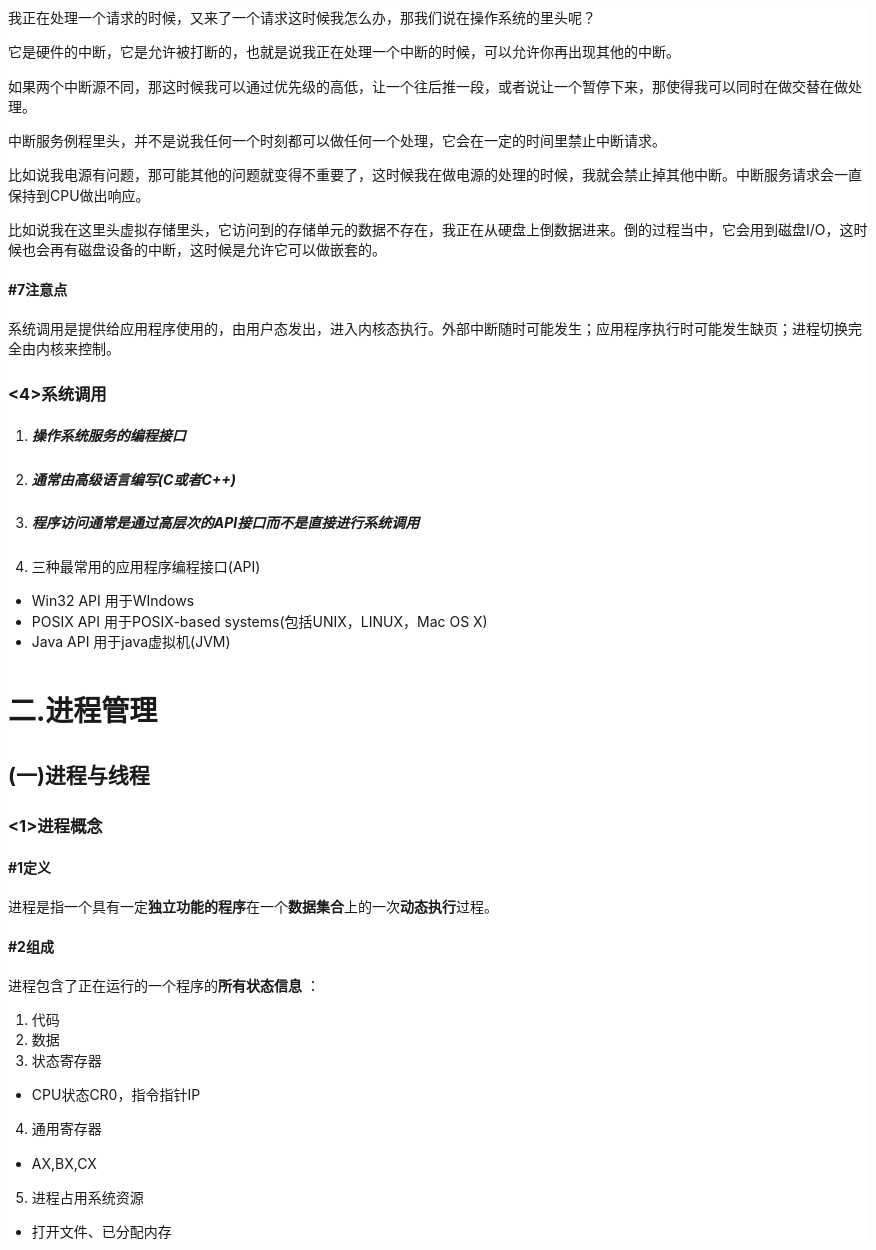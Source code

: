 我正在处理一个请求的时候，又来了一个请求这时候我怎么办，那我们说在操作系统的里头呢？

它是硬件的中断，它是允许被打断的，也就是说我正在处理一个中断的时候，可以允许你再出现其他的中断。

如果两个中断源不同，那这时候我可以通过优先级的高低，让一个往后推一段，或者说让一个暂停下来，那使得我可以同时在做交替在做处理。

中断服务例程里头，并不是说我任何一个时刻都可以做任何一个处理，它会在一定的时间里禁止中断请求。

 比如说我电源有问题，那可能其他的问题就变得不重要了，这时候我在做电源的处理的时候，我就会禁止掉其他中断。中断服务请求会一直保持到CPU做出响应。

比如说我在这里头虚拟存储里头，它访问到的存储单元的数据不存在，我正在从硬盘上倒数据进来。倒的过程当中，它会用到磁盘I/O，这时候也会再有磁盘设备的中断，这时候是允许它可以做嵌套的。

#### #7注意点

系统调用是提供给应用程序使用的，由用户态发出，进入内核态执行。外部中断随时可能发生；应用程序执行时可能发生缺页；进程切换完全由内核来控制。

### <4>系统调用

1. ##### 操作系统服务的编程接口

2. ##### 通常由高级语言编写(C或者C++)

3. ##### 程序访问通常是通过高层次的API接口而不是直接进行系统调用

4. 三种最常用的应用程序编程接口(API)

- Win32 API 用于WIndows
- POSIX API 用于POSIX-based systems(包括UNIX，LINUX，Mac OS X)
- Java API 用于java虚拟机(JVM)

# 二.进程管理

## (一)进程与线程

### <1>进程概念

#### #1定义

进程是指一个具有一定**独立功能的程序**在一个**数据集合**上的一次**动态执行**过程。

#### #2组成

进程包含了正在运行的一个程序的**所有状态信息** ：

1. 代码
2. 数据
3. 状态寄存器

  - CPU状态CR0，指令指针IP

4. 通用寄存器

  - AX,BX,CX

5. 进程占用系统资源

  - 打开文件、已分配内存
